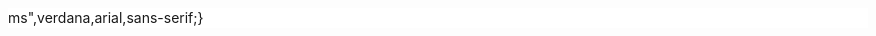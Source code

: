 ms",verdana,arial,sans-serif;}</style><g><marker orient="auto" markerHeight="12" markerWidth="12" markerUnits="userSpaceOnUse" refY="5" refX="6" viewBox="0 0 10 10" class="marker flowchart" id="mermaid-svg-1753986285623-bjcttfuby_flowchart-pointEnd"><path style="stroke-width: 1; stroke-dasharray: 1, 0;" class="arrowMarkerPath" d="M 0 0 L 10 5 L 0 10 z"/></marker><marker orient="auto" markerHeight="12" markerWidth="12" markerUnits="userSpaceOnUse" refY="5" refX="4.5" viewBox="0 0 10 10" class="marker flowchart" id="mermaid-svg-1753986285623-bjcttfuby_flowchart-pointStart"><path style="stroke-width: 1; stroke-dasharray: 1, 0;" class="arrowMarkerPath" d="M 0 5 L 10 10 L 10 0 z"/></marker><marker orient="auto" markerHeight="11" markerWidth="11" markerUnits="userSpaceOnUse" refY="5" refX="11" viewBox="0 0 10 10" class="marker flowchart" id="mermaid-svg-1753986285623-bjcttfuby_flowchart-circleEnd"><circle style="stroke-width: 1; stroke-dasharray: 1, 0;" class="arrowMarkerPath" r="5" cy="5" cx="5"/></marker><marker orient="auto" markerHeight="11" markerWidth="11" markerUnits="userSpaceOnUse" refY="5" refX="-1" viewBox="0 0 10 10" class="marker flowchart" id="mermaid-svg-1753986285623-bjcttfuby_flowchart-circleStart"><circle style="stroke-width: 1; stroke-dasharray: 1, 0;" class="arrowMarkerPath" r="5" cy="5" cx="5"/></marker><marker orient="auto" markerHeight="11" markerWidth="11" markerUnits="userSpaceOnUse" refY="5.2" refX="12" viewBox="0 0 11 11" class="marker cross flowchart" id="mermaid-svg-1753986285623-bjcttfuby_flowchart-crossEnd"><path style="stroke-width: 2; stroke-dasharray: 1, 0;" class="arrowMarkerPath" d="M 1,1 l 9,9 M 10,1 l -9,9"/></marker><marker orient="auto" markerHeight="11" markerWidth="11" markerUnits="userSpaceOnUse" refY="5.2" refX="-1" viewBox="0 0 11 11" class="marker cross flowchart" id="mermaid-svg-1753986285623-bjcttfuby_flowchart-crossStart"><path style="stroke-width: 2; stroke-dasharray: 1, 0;" class="arrowMarkerPath" d="M 1,1 l 9,9 M 10,1 l -9,9"/></marker><g class="root"><g class="clusters"/><g class="edgePaths"><path marker-end="url(#mermaid-svg-1753986285623-bjcttfuby_flowchart-pointEnd)" style="fill:none;" class="edge-thickness-normal edge-pattern-solid flowchart-link LS-A LE-B" id="L-A-B-0" d="M1493.775,33.5L1493.775,37.667C1493.775,41.833,1493.775,50.167,1493.841,57.7C1493.907,65.234,1494.039,71.967,1494.105,75.334L1494.171,78.701"/><path marker-end="url(#mermaid-svg-1753986285623-bjcttfuby_flowchart-pointEnd)" style="fill:none;" class="edge-thickness-normal edge-pattern-solid flowchart-link LS-B LE-C" id="L-B-C-0" d="M1532.648,255.588L1539.538,267.609C1546.428,279.629,1560.207,303.67,1567.097,320.515C1573.986,337.361,1573.986,347.011,1573.986,351.836L1573.986,356.661"/><path marker-end="url(#mermaid-svg-1753986285623-bjcttfuby_flowchart-pointEnd)" style="fill:none;" class="edge-thickness-normal edge-pattern-solid flowchart-link LS-B LE-D" id="L-B-D-0" d="M1455.903,255.588L1448.846,267.609C1441.79,279.629,1427.677,303.67,1420.621,324.19C1413.564,344.711,1413.564,361.711,1413.564,377.169C1413.564,392.628,1413.564,406.544,1413.564,420.461C1413.564,434.378,1413.564,448.294,1413.564,462.211C1413.564,476.128,1413.564,490.044,1413.564,503.961C1413.564,517.878,1413.564,531.794,1413.564,545.711C1413.564,559.628,1413.564,573.544,1413.564,587.461C1413.564,601.378,1413.564,615.294,1413.564,629.211C1413.564,643.128,1413.564,657.044,1413.564,670.961C1413.564,684.878,1413.564,698.794,1413.564,712.711C1413.564,726.628,1413.564,740.544,1413.564,754.461C1413.564,768.378,1413.564,782.294,1413.564,796.211C1413.564,810.128,1413.564,824.044,1413.564,837.961C1413.564,851.878,1413.564,865.794,1413.564,879.711C1413.564,893.628,1413.564,907.544,1420.786,918.261C1428.008,928.979,1442.451,936.496,1449.672,940.255L1456.894,944.014"/><path marker-end="url(#mermaid-svg-1753986285623-bjcttfuby_flowchart-pointEnd)" style="fill:none;" class="edge-thickness-normal edge-pattern-solid flowchart-link LS-C LE-E" id="L-C-E-0" d="M1573.986,395.461L1573.986,399.628C1573.986,403.794,1573.986,412.128,1573.986,419.578C1573.986,427.028,1573.986,433.594,1573.986,436.878L1573.986,440.161"/><path marker-end="url(#mermaid-svg-1753986285623-bjcttfuby_flowchart-pointEnd)" style="fill:none;" class="edge-thickness-normal edge-pattern-solid flowchart-link LS-E LE-F" id="L-E-F-0" d="M1573.986,478.961L1573.986,483.128C1573.986,487.294,1573.986,495.628,1573.986,503.078C1573.986,510.528,1573.986,517.094,1573.986,520.378L1573.986,523.661"/><path marker-end="url(#mermaid-svg-1753986285623-bjcttfuby_flowchart-pointEnd)" style="fill:none;" class="edge-thickness-normal edge-pattern-solid flowchart-link LS-F LE-G" id="L-F-G-0" d="M1573.986,562.461L1573.986,566.628C1573.986,570.794,1573.986,579.128,1573.986,586.578C1573.986,594.028,1573.986,600.594,1573.986,603.878L1573.986,607.161"/><path marker-end="url(#mermaid-svg-1753986285623-bjcttfuby_flowchart-pointEnd)" style="fill:none;" class="edge-thickness-normal edge-pattern-solid flowchart-link LS-G LE-H" id="L-G-H-0" d="M1573.986,645.961L1573.986,650.128C1573.986,654.294,1573.986,662.628,1573.986,670.078C1573.986,677.528,1573.986,684.094,1573.986,687.378L1573.986,690.661"/><path marker-end="url(#mermaid-svg-1753986285623-bjcttfuby_flowchart-pointEnd)" style="fill:none;" class="edge-thickness-normal edge-pattern-solid flowchart-link LS-H LE-I" id="L-H-I-0" d="M1573.986,729.461L1573.986,733.628C1573.986,737.794,1573.986,746.128,1573.986,753.578C1573.986,761.028,1573.986,767.594,1573.986,770.878L1573.986,774.161"/><path marker-end="url(#mermaid-svg-1753986285623-bjcttfuby_flowchart-pointEnd)" style="fill:none;" class="edge-thickness-normal edge-pattern-solid flowchart-link LS-I LE-J" id="L-I-J-0" d="M1573.986,812.961L1573.986,817.128C1573.986,821.294,1573.986,829.628,1573.986,837.078C1573.986,844.528,1573.986,851.094,1573.986,854.378L1573.986,857.661"/>